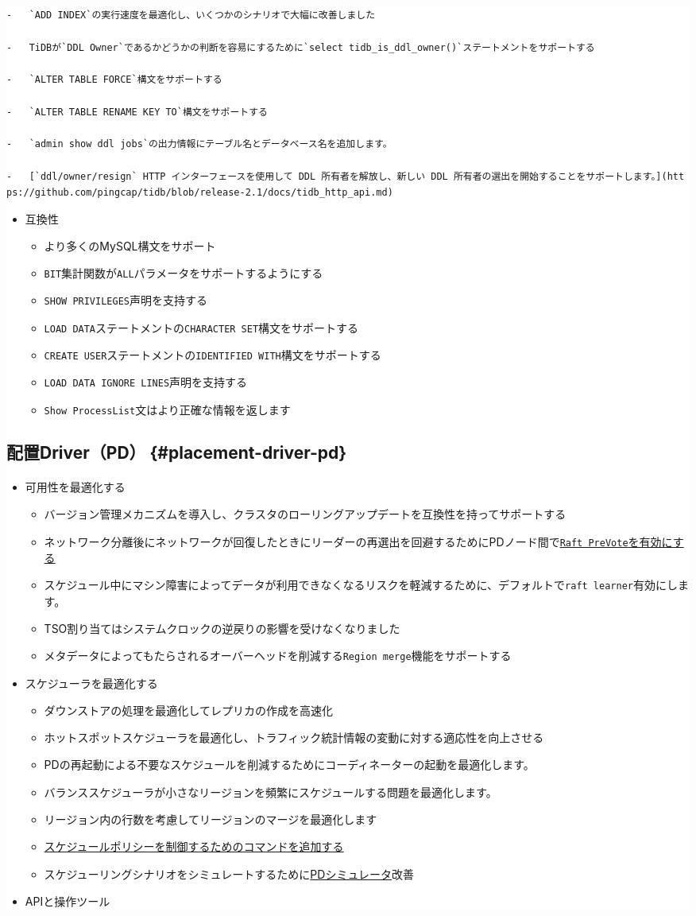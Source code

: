     -   `ADD INDEX`の実行速度を最適化し、いくつかのシナリオで大幅に改善しました

    -   TiDBが`DDL Owner`であるかどうかの判断を容易にするために`select tidb_is_ddl_owner()`ステートメントをサポートする

    -   `ALTER TABLE FORCE`構文をサポートする

    -   `ALTER TABLE RENAME KEY TO`構文をサポートする

    -   `admin show ddl jobs`の出力情報にテーブル名とデータベース名を追加します。

    -   [`ddl/owner/resign` HTTP インターフェースを使用して DDL 所有者を解放し、新しい DDL 所有者の選出を開始することをサポートします。](https://github.com/pingcap/tidb/blob/release-2.1/docs/tidb_http_api.md)

-   互換性

    -   より多くのMySQL構文をサポート

    -   `BIT`集計関数が`ALL`パラメータをサポートするようにする

    -   `SHOW PRIVILEGES`声明を支持する

    -   `LOAD DATA`ステートメントの`CHARACTER SET`構文をサポートする

    -   `CREATE USER`ステートメントの`IDENTIFIED WITH`構文をサポートする

    -   `LOAD DATA IGNORE LINES`声明を支持する

    -   `Show ProcessList`文はより正確な情報を返します

## 配置Driver（PD） {#placement-driver-pd}

-   可用性を最適化する

    -   バージョン管理メカニズムを導入し、クラスタのローリングアップデートを互換性を持ってサポートする

    -   ネットワーク分離後にネットワークが回復したときにリーダーの再選出を回避するためにPDノード間で[`Raft PreVote`を有効にする](https://github.com/pingcap/pd/blob/5c7b18cf3af91098f07cf46df0b59fbf8c7c5462/conf/config.toml#L22)

    -   スケジュール中にマシン障害によってデータが利用できなくなるリスクを軽減するために、デフォルトで`raft learner`有効にします。

    -   TSO割り当てはシステムクロックの逆戻りの影響を受けなくなりました

    -   メタデータによってもたらされるオーバーヘッドを削減する`Region merge`機能をサポートする

-   スケジューラを最適化する

    -   ダウンストアの処理を最適化してレプリカの作成を高速化

    -   ホットスポットスケジューラを最適化し、トラフィック統計情報の変動に対する適応性を向上させる

    -   PDの再起動による不要なスケジュールを削減するためにコーディネーターの起動を最適化します。

    -   バランススケジューラが小さなリージョンを頻繁にスケジュールする問題を最適化します。

    -   リージョン内の行数を考慮してリージョンのマージを最適化します

    -   [スケジュールポリシーを制御するためのコマンドを追加する](/pd-control.md#config-show--set-option-value--placement-rules)

    -   スケジューリングシナリオをシミュレートするために[PDシミュレータ](https://github.com/pingcap/pd/tree/release-2.1/tools/pd-simulator)改善

-   APIと操作ツール
